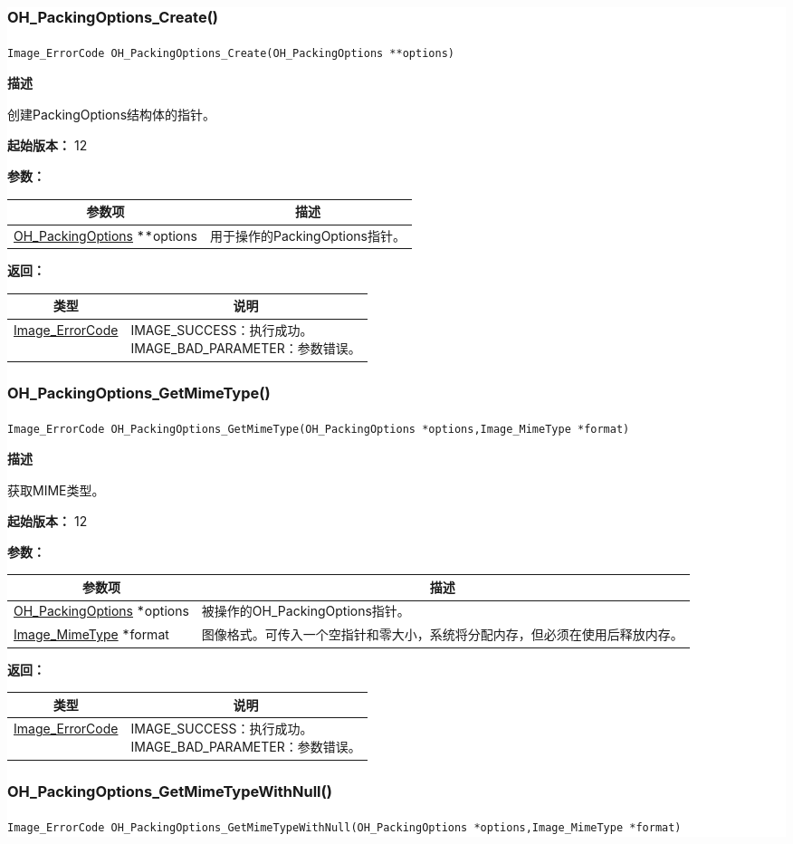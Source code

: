 ### OH_PackingOptions_Create()

```
Image_ErrorCode OH_PackingOptions_Create(OH_PackingOptions **options)
```

**描述**

创建PackingOptions结构体的指针。

**起始版本：** 12


**参数：**

| 参数项 | 描述 |
| -- | -- |
| [OH_PackingOptions](capi-image-nativemodule-oh-packingoptions.md) **options | 用于操作的PackingOptions指针。 |

**返回：**

| 类型 | 说明 |
| -- | -- |
| [Image_ErrorCode](capi-image-common-h.md#image_errorcode) | IMAGE_SUCCESS：执行成功。<br>IMAGE_BAD_PARAMETER：参数错误。 |

### OH_PackingOptions_GetMimeType()

```
Image_ErrorCode OH_PackingOptions_GetMimeType(OH_PackingOptions *options,Image_MimeType *format)
```

**描述**

获取MIME类型。

**起始版本：** 12


**参数：**

| 参数项 | 描述 |
| -- | -- |
| [OH_PackingOptions](capi-image-nativemodule-oh-packingoptions.md) *options | 被操作的OH_PackingOptions指针。 |
| [Image_MimeType](capi-image-nativemodule-image-string.md) *format | 图像格式。可传入一个空指针和零大小，系统将分配内存，但必须在使用后释放内存。 |

**返回：**

| 类型 | 说明 |
| -- | -- |
| [Image_ErrorCode](capi-image-common-h.md#image_errorcode) | IMAGE_SUCCESS：执行成功。<br>IMAGE_BAD_PARAMETER：参数错误。 |

### OH_PackingOptions_GetMimeTypeWithNull()

```
Image_ErrorCode OH_PackingOptions_GetMimeTypeWithNull(OH_PackingOptions *options,Image_MimeType *format)
```
